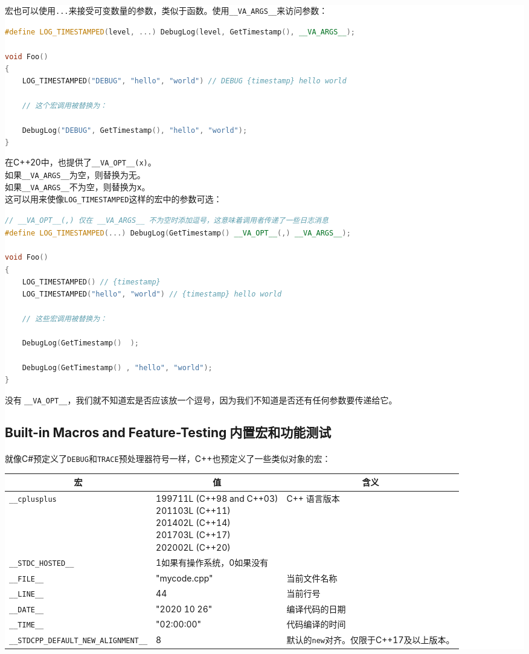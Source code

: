 宏也可以使用`...`来接受可变数量的参数，类似于函数。使用`__VA_ARGS__`来访问参数：

```c++
#define LOG_TIMESTAMPED(level, ...) DebugLog(level, GetTimestamp(), __VA_ARGS__);
 
void Foo()
{
    LOG_TIMESTAMPED("DEBUG", "hello", "world") // DEBUG {timestamp} hello world
 
    // 这个宏调用被替换为：
 
    DebugLog("DEBUG", GetTimestamp(), "hello", "world");
}
```

在C++20中，也提供了`__VA_OPT__(x)`。
</br>如果`__VA_ARGS__`为空，则替换为无。
</br>如果`__VA_ARGS__`不为空，则替换为x。
</br>这可以用来使像`LOG_TIMESTAMPED`这样的宏中的参数可选：

```c++
// __VA_OPT__(,) 仅在 __VA_ARGS__ 不为空时添加逗号，这意味着调用者传递了一些日志消息
#define LOG_TIMESTAMPED(...) DebugLog(GetTimestamp() __VA_OPT__(,) __VA_ARGS__);
 
void Foo()
{
    LOG_TIMESTAMPED() // {timestamp}
    LOG_TIMESTAMPED("hello", "world") // {timestamp} hello world
 
    // 这些宏调用被替换为：
 
    DebugLog(GetTimestamp()  );
 
    DebugLog(GetTimestamp() , "hello", "world");
}
```

没有 `__VA_OPT__`，我们就不知道宏是否应该放一个逗号，因为我们不知道是否还有任何参数要传递给它。

## Built-in Macros and Feature-Testing 内置宏和功能测试

就像C#预定义了`DEBUG`和`TRACE`预处理器符号一样，C++也预定义了一些类似对象的宏：

| 宏                                  | 值                                                                                                         | 含义                        |
|------------------------------------|-----------------------------------------------------------------------------------------------------------|---------------------------|
| `__cplusplus`                      | 199711L (C++98 and C++03)</br>201103L (C++11)</br>201402L (C++14)</br>201703L (C++17)</br>202002L (C++20) | C++ 语言版本                  |
| `__STDC_HOSTED__`                  | 1如果有操作系统，0如果没有                                                                                            |                           |
| `__FILE__`                         | "mycode.cpp"                                                                                              | 当前文件名称                    |
| `__LINE__`                         | 44                                                                                                        | 当前行号                      |
| `__DATE__`                         | "2020 10 26"                                                                                              | 编译代码的日期                   |
| `__TIME__`                         | "02:00:00"                                                                                                | 代码编译的时间                   |
| `__STDCPP_DEFAULT_NEW_ALIGNMENT__` | 8                                                                                                         | 默认的`new`对齐。仅限于C++17及以上版本。 |
